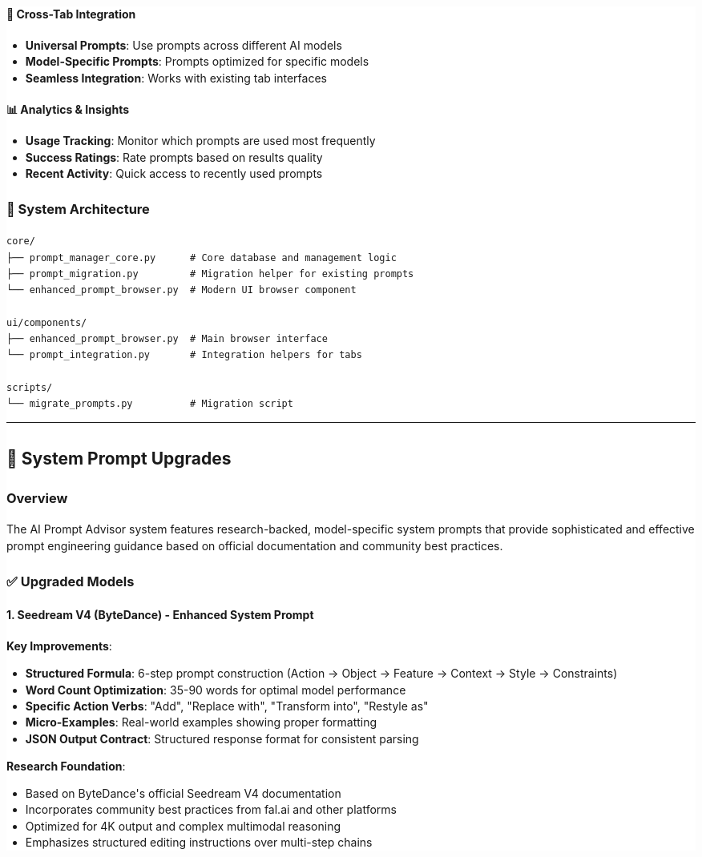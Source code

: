 #### 🔄 Cross-Tab Integration
- **Universal Prompts**: Use prompts across different AI models
- **Model-Specific Prompts**: Prompts optimized for specific models
- **Seamless Integration**: Works with existing tab interfaces

#### 📊 Analytics & Insights
- **Usage Tracking**: Monitor which prompts are used most frequently
- **Success Ratings**: Rate prompts based on results quality
- **Recent Activity**: Quick access to recently used prompts

### 📁 System Architecture

```
core/
├── prompt_manager_core.py      # Core database and management logic
├── prompt_migration.py         # Migration helper for existing prompts
└── enhanced_prompt_browser.py  # Modern UI browser component

ui/components/
├── enhanced_prompt_browser.py  # Main browser interface
└── prompt_integration.py       # Integration helpers for tabs

scripts/
└── migrate_prompts.py          # Migration script
```

---

## 🚀 System Prompt Upgrades

### Overview

The AI Prompt Advisor system features research-backed, model-specific system prompts that provide sophisticated and effective prompt engineering guidance based on official documentation and community best practices.

### ✅ Upgraded Models

#### 1. **Seedream V4 (ByteDance)** - Enhanced System Prompt

**Key Improvements**:
- **Structured Formula**: 6-step prompt construction (Action → Object → Feature → Context → Style → Constraints)
- **Word Count Optimization**: 35-90 words for optimal model performance
- **Specific Action Verbs**: "Add", "Replace with", "Transform into", "Restyle as"
- **Micro-Examples**: Real-world examples showing proper formatting
- **JSON Output Contract**: Structured response format for consistent parsing

**Research Foundation**:
- Based on ByteDance's official Seedream V4 documentation
- Incorporates community best practices from fal.ai and other platforms
- Optimized for 4K output and complex multimodal reasoning
- Emphasizes structured editing instructions over multi-step chains
